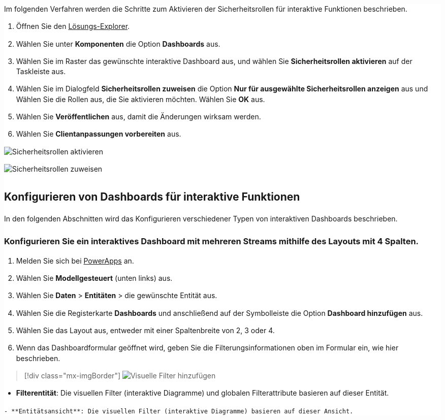 Im folgenden Verfahren werden die Schritte zum Aktivieren der Sicherheitsrollen für interaktive Funktionen beschrieben.
  
1. Öffnen Sie den [Lösungs-Explorer](advanced-navigation.md#solution-explorer).  
  
2. Wählen Sie unter **Komponenten** die Option **Dashboards** aus.  
  
4.  Wählen Sie im Raster das gewünschte interaktive Dashboard aus, und wählen Sie **Sicherheitsrollen aktivieren** auf der Taskleiste aus.  
  
5.  Wählen Sie im Dialogfeld **Sicherheitsrollen zuweisen** die Option **Nur für ausgewählte Sicherheitsrollen anzeigen** aus und Wählen Sie die Rollen aus, die Sie aktivieren möchten. Wählen Sie **OK** aus.  
  
6.  Wählen Sie **Veröffentlichen** aus, damit die Änderungen wirksam werden.  
  
7.  Wählen Sie **Clientanpassungen vorbereiten** aus.  
  
 ![Sicherheitsrollen aktivieren](../model-driven-apps/media/interactive-dashboards-enable-security-roles.png "Sicherheitsrollen aktivieren")  
  
 ![Sicherheitsrollen zuweisen](../model-driven-apps/media/interactive-dashboards-assign-security-roles.png "Sicherheitsrollen zuweisen")  
  
<a name="BKMK_Configure"></a>   
## <a name="configure-interactive-experience-dashboards"></a>Konfigurieren von Dashboards für interaktive Funktionen  
 In den folgenden Abschnitten wird das Konfigurieren verschiedener Typen von interaktiven Dashboards beschrieben.  
  
### <a name="configure-a-multi-stream-interactive-dashboard-using-the-4-column-layout"></a>Konfigurieren Sie ein interaktives Dashboard mit mehreren Streams mithilfe des Layouts mit 4 Spalten.  
 
1.  Melden Sie sich bei [PowerApps](https://web.powerapps.com/?utm_source=padocs&utm_medium=linkinadoc&utm_campaign=referralsfromdoc) an.

2.  Wählen Sie **Modellgesteuert** (unten links) aus.  
  
3.  Wählen Sie **Daten** > **Entitäten** > die gewünschte Entität aus. 

4.  Wählen Sie die Registerkarte **Dashboards** und anschließend auf der Symbolleiste die Option **Dashboard hinzufügen** aus.  
  
5.  Wählen Sie das Layout aus, entweder mit einer Spaltenbreite von 2, 3 oder 4.  
  
6.  Wenn das Dashboardformular geöffnet wird, geben Sie die Filterungsinformationen oben im Formular ein, wie hier beschrieben.  
 
 > [!div class="mx-imgBorder"] 
 > ![Visuelle Filter hinzufügen](../model-driven-apps/media/interactive-dashboards-add-visual-filters.png "Visuelle Filter hinzufügen")  
  
   - **Filterentität**: Die visuellen Filter (interaktive Diagramme) und globalen Filterattribute basieren auf dieser Entität.  
      
    - **Entitätsansicht**: Die visuellen Filter (interaktive Diagramme) basieren auf dieser Ansicht.  
      